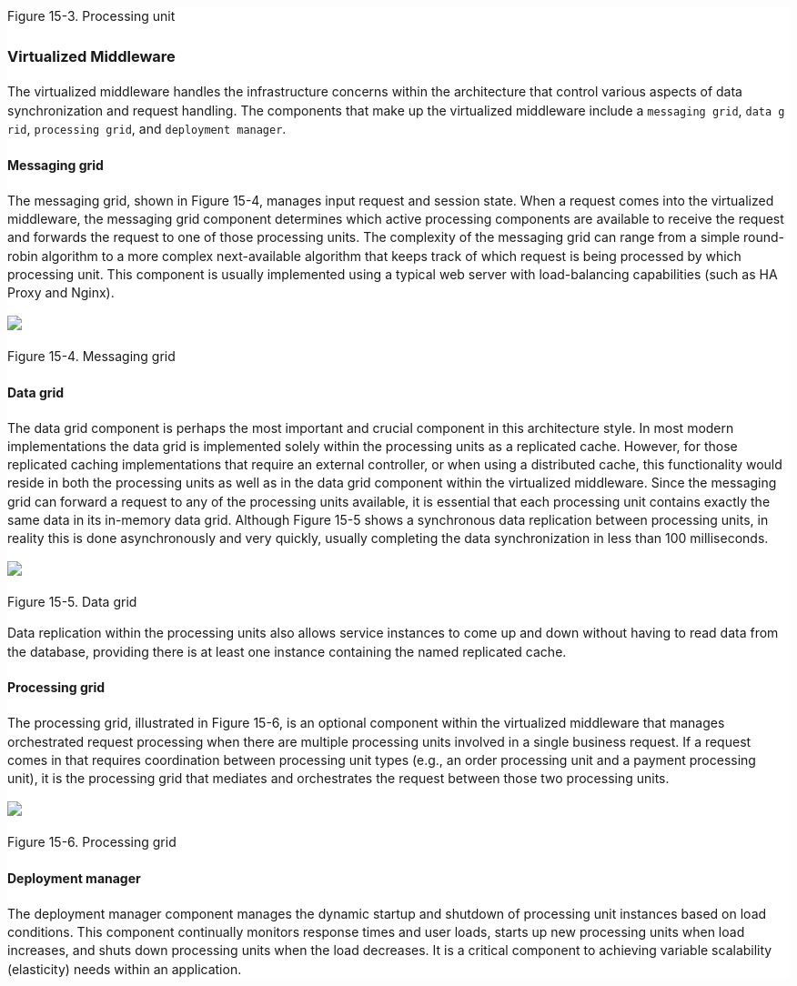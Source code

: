 Figure 15-3. Processing unit

### Virtualized Middleware
The virtualized middleware handles the infrastructure concerns within the architecture that control various aspects of data synchronization and request handling. The components that make up the virtualized middleware include a `messaging grid`, `data grid`, `processing grid`, and `deployment manager`.

#### Messaging grid
The messaging grid, shown in Figure 15-4, manages input request and session state. When a request comes into the virtualized middleware, the messaging grid component determines which active processing components are available to receive the request and forwards the request to one of those processing units. The complexity of the messaging grid can range from a simple round-robin algorithm to a more complex next-available algorithm that keeps track of which request is being processed by which processing unit. This component is usually implemented using a typical web server with load-balancing capabilities (such as HA Proxy and Nginx).

![](https://learning.oreilly.com/library/view/fundamentals-of-software/9781492043447/assets/fosa_1504.png)

Figure 15-4. Messaging grid

#### Data grid
The data grid component is perhaps the most important and crucial component in this architecture style. In most modern implementations the data grid is implemented solely within the processing units as a replicated cache. However, for those replicated caching implementations that require an external controller, or when using a distributed cache, this functionality would reside in both the processing units as well as in the data grid component within the virtualized middleware. Since the messaging grid can forward a request to any of the processing units available, it is essential that each processing unit contains exactly the same data in its in-memory data grid. Although Figure 15-5 shows a synchronous data replication between processing units, in reality this is done asynchronously and very quickly, usually completing the data synchronization in less than 100 milliseconds.

![](https://learning.oreilly.com/library/view/fundamentals-of-software/9781492043447/assets/fosa_1505.png)

Figure 15-5. Data grid

Data replication within the processing units also allows service instances to come up and down without having to read data from the database, providing there is at least one instance containing the named replicated cache.

#### Processing grid
The processing grid, illustrated in Figure 15-6, is an optional component within the virtualized middleware that manages orchestrated request processing when there are multiple processing units involved in a single business request. If a request comes in that requires coordination between processing unit types (e.g., an order processing unit and a payment processing unit), it is the processing grid that mediates and orchestrates the request between those two processing units.

![](https://learning.oreilly.com/library/view/fundamentals-of-software/9781492043447/assets/fosa_1506.png)

Figure 15-6. Processing grid

#### Deployment manager
The deployment manager component manages the dynamic startup and shutdown of processing unit instances based on load conditions. This component continually monitors response times and user loads, starts up new processing units when load increases, and shuts down processing units when the load decreases. It is a critical component to achieving variable scalability (elasticity) needs within an application.
